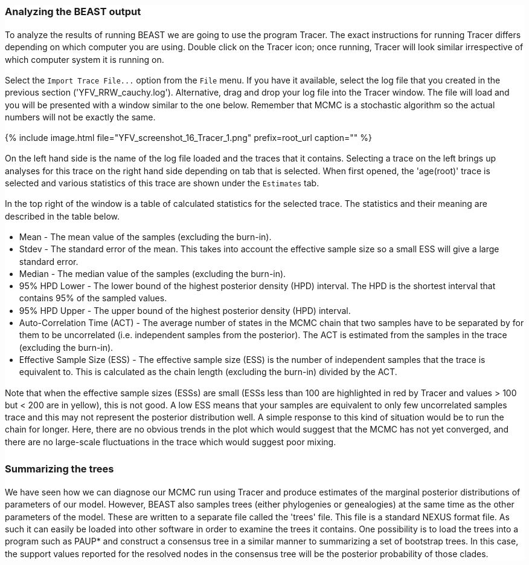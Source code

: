### Analyzing the BEAST output

To analyze the results of running BEAST we are going to use the program Tracer. The exact instructions for running Tracer differs depending on which computer you are using. Double click on the Tracer icon; once running, Tracer will look similar irrespective of which computer system it is running on.

Select the `Import Trace File...` option from the `File` menu. If you have it available, select the log file that you created in the previous section ('YFV\_RRW\_cauchy.log'). Alternative, drag and drop your log file into the Tracer window. The file will load and you will be presented with a window similar to the one below. Remember that MCMC is a stochastic algorithm so the actual numbers will not be exactly the same.

{% include image.html file="YFV_screenshot_16_Tracer_1.png" prefix=root_url caption="" %}

On the left hand side is the name of the log file loaded and the traces that it contains. Selecting a trace on the left brings up analyses for this trace on the right hand side depending on tab that is selected. When first opened, the 'age(root)' trace is selected and various statistics of this trace are shown under the `Estimates` tab.

In the top right of the window is a table of calculated statistics for the selected trace. The statistics and their meaning are described in the table below.

* Mean - The mean value of the samples (excluding the burn-in). 
* Stdev - The standard error of the mean. This takes into account the effective sample size so a small ESS will give a large standard error. 
* Median - The median value of the samples (excluding the burn-in). 
* 95% HPD Lower - The lower bound of the highest posterior density (HPD) interval. The HPD is the shortest interval that contains 95% of the sampled values. 
* 95% HPD Upper - The upper bound of the highest posterior density (HPD) interval. 
* Auto-Correlation Time (ACT) - The average number of states in the MCMC chain that two samples have to be separated by for them to be uncorrelated (i.e. independent samples from the posterior). The ACT is estimated from the samples in the trace (excluding the burn-in). 
* Effective Sample Size (ESS) - The effective sample size (ESS) is the number of independent samples that the trace is equivalent to. This is calculated as the chain length (excluding the burn-in) divided by the ACT.

Note that when the effective sample sizes (ESSs) are small (ESSs less than 100 are highlighted in red by Tracer and values > 100 but < 200 are in yellow), this is not good. A low ESS means that your samples are equivalent to only few uncorrelated samples trace and this may not represent the posterior distribution well. A simple response to this kind of situation would be to run the chain for longer. Here, there are no obvious trends in the plot which would suggest that the MCMC has not yet converged, and there are no large-scale fluctuations in the trace which would suggest poor mixing.

### Summarizing the trees

We have seen how we can diagnose our MCMC run using Tracer and produce estimates of the marginal posterior distributions of parameters of our model. However, BEAST also samples trees (either phylogenies or genealogies) at the same time as the other parameters of the model. These are written to a separate file called the 'trees' file. This file is a standard NEXUS format file. As such it can easily be loaded into other software in order to examine the trees it contains. One possibility is to load the trees into a program such as PAUP* and construct a consensus tree in a similar manner to summarizing a set of bootstrap trees. In this case, the support values reported for the resolved nodes in the consensus tree will be the posterior probability of those clades.
